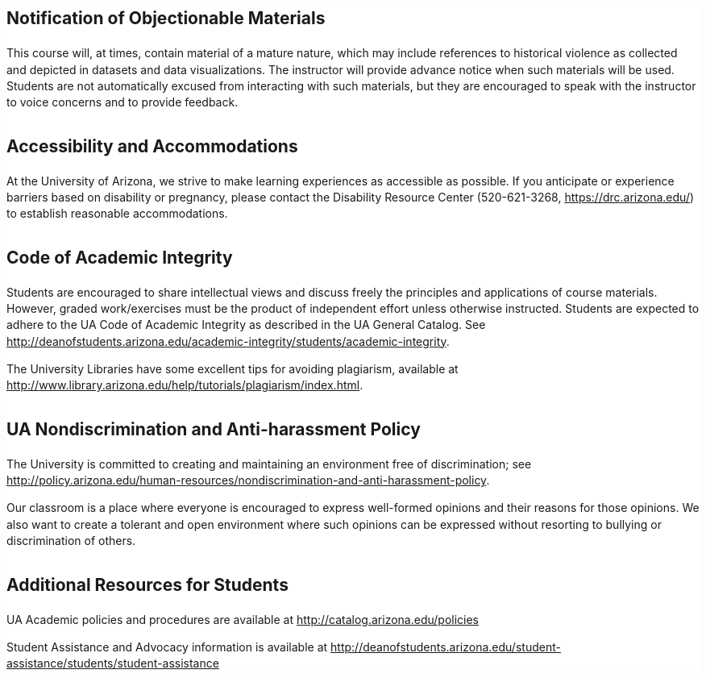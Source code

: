 
## Notification of Objectionable Materials

This course will, at times, contain material of a mature nature, which
may include references to historical violence as collected and
depicted in datasets and data visualizations. The instructor will
provide advance notice when such materials will be used.  Students are
not automatically excused from interacting with such materials, but
they are encouraged to speak with the instructor to voice concerns and
to provide feedback.


## Accessibility and Accommodations

At the University of Arizona, we strive to make learning experiences
as accessible as possible. If you anticipate or experience barriers
based on disability or pregnancy, please contact the Disability
Resource Center (520-621-3268, https://drc.arizona.edu/) to establish
reasonable accommodations.

## Code of Academic Integrity

Students are encouraged to share intellectual views and discuss freely
the principles and applications of course materials. However, graded
work/exercises must be the product of independent effort unless
otherwise instructed. Students are expected to adhere to the UA Code
of Academic Integrity as described in the UA General Catalog. See
<http://deanofstudents.arizona.edu/academic-integrity/students/academic-integrity>.

The University Libraries have
some excellent tips for avoiding plagiarism, available at
<http://www.library.arizona.edu/help/tutorials/plagiarism/index.html>.


## UA Nondiscrimination and Anti-harassment Policy 

The University is committed to creating and maintaining an environment
free of discrimination; see
<http://policy.arizona.edu/human-resources/nondiscrimination-and-anti-harassment-policy>.

Our classroom is a place where everyone is encouraged to express
well-formed opinions and their reasons for those opinions. We also
want to create a tolerant and open environment where such opinions can
be expressed without resorting to bullying or discrimination of
others.

## Additional Resources for Students

UA Academic policies and procedures are available at <http://catalog.arizona.edu/policies>

Student Assistance and Advocacy information is available at <http://deanofstudents.arizona.edu/student-assistance/students/student-assistance>
